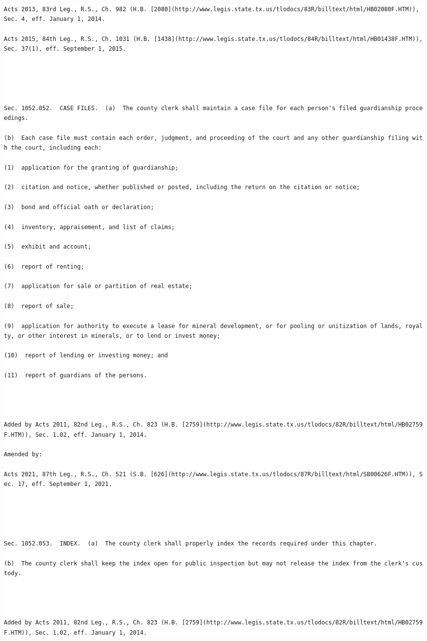     Acts 2013, 83rd Leg., R.S., Ch. 982 (H.B. [2080](http://www.legis.state.tx.us/tlodocs/83R/billtext/html/HB02080F.HTM)), Sec. 4, eff. January 1, 2014.
    
    Acts 2015, 84th Leg., R.S., Ch. 1031 (H.B. [1438](http://www.legis.state.tx.us/tlodocs/84R/billtext/html/HB01438F.HTM)), Sec. 37(1), eff. September 1, 2015.
    
    
    
    
    
    Sec. 1052.052.  CASE FILES.  (a)  The county clerk shall maintain a case file for each person's filed guardianship proceedings.
    
    (b)  Each case file must contain each order, judgment, and proceeding of the court and any other guardianship filing with the court, including each:
    
    (1)  application for the granting of guardianship;
    
    (2)  citation and notice, whether published or posted, including the return on the citation or notice;
    
    (3)  bond and official oath or declaration;
    
    (4)  inventory, appraisement, and list of claims;
    
    (5)  exhibit and account;
    
    (6)  report of renting;
    
    (7)  application for sale or partition of real estate;
    
    (8)  report of sale;
    
    (9)  application for authority to execute a lease for mineral development, or for pooling or unitization of lands, royalty, or other interest in minerals, or to lend or invest money;
    
    (10)  report of lending or investing money; and
    
    (11)  report of guardians of the persons.
    
    
    
    
    Added by Acts 2011, 82nd Leg., R.S., Ch. 823 (H.B. [2759](http://www.legis.state.tx.us/tlodocs/82R/billtext/html/HB02759F.HTM)), Sec. 1.02, eff. January 1, 2014.
    
    Amended by: 
    
    Acts 2021, 87th Leg., R.S., Ch. 521 (S.B. [626](http://www.legis.state.tx.us/tlodocs/87R/billtext/html/SB00626F.HTM)), Sec. 17, eff. September 1, 2021.
    
    
    
    
    
    Sec. 1052.053.  INDEX.  (a)  The county clerk shall properly index the records required under this chapter.
    
    (b)  The county clerk shall keep the index open for public inspection but may not release the index from the clerk's custody.
    
    
    
    
    Added by Acts 2011, 82nd Leg., R.S., Ch. 823 (H.B. [2759](http://www.legis.state.tx.us/tlodocs/82R/billtext/html/HB02759F.HTM)), Sec. 1.02, eff. January 1, 2014.
    
    
    
    
    				
